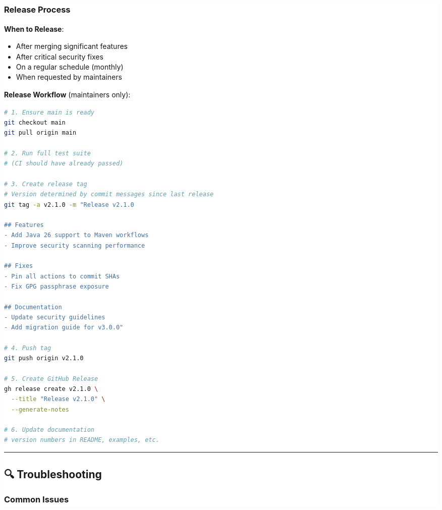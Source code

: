 ### Release Process

**When to Release**:
- After merging significant features
- After critical security fixes
- On a regular schedule (monthly)
- When requested by maintainers

**Release Workflow** (maintainers only):
```bash
# 1. Ensure main is ready
git checkout main
git pull origin main

# 2. Run full test suite
# (CI should have already passed)

# 3. Create release tag
# Version determined by commit messages since last release
git tag -a v2.1.0 -m "Release v2.1.0

## Features
- Add Java 26 support to Maven workflows
- Improve security scanning performance

## Fixes
- Pin all actions to commit SHAs
- Fix GPG passphrase exposure

## Documentation
- Update security guidelines
- Add migration guide for v3.0.0"

# 4. Push tag
git push origin v2.1.0

# 5. Create GitHub Release
gh release create v2.1.0 \
  --title "Release v2.1.0" \
  --generate-notes

# 6. Update documentation
# version numbers in README, examples, etc.
```

---

## 🔍 Troubleshooting

### Common Issues
